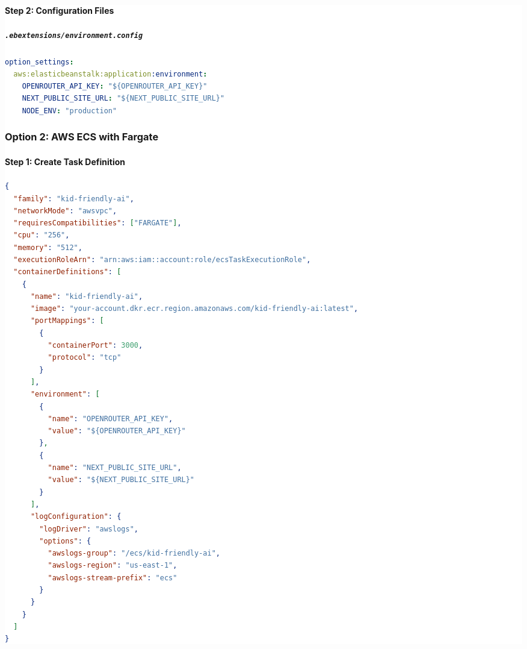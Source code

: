 #### Step 2: Configuration Files

##### `.ebextensions/environment.config`
```yaml
option_settings:
  aws:elasticbeanstalk:application:environment:
    OPENROUTER_API_KEY: "${OPENROUTER_API_KEY}"
    NEXT_PUBLIC_SITE_URL: "${NEXT_PUBLIC_SITE_URL}"
    NODE_ENV: "production"
```

### Option 2: AWS ECS with Fargate

#### Step 1: Create Task Definition
```json
{
  "family": "kid-friendly-ai",
  "networkMode": "awsvpc",
  "requiresCompatibilities": ["FARGATE"],
  "cpu": "256",
  "memory": "512",
  "executionRoleArn": "arn:aws:iam::account:role/ecsTaskExecutionRole",
  "containerDefinitions": [
    {
      "name": "kid-friendly-ai",
      "image": "your-account.dkr.ecr.region.amazonaws.com/kid-friendly-ai:latest",
      "portMappings": [
        {
          "containerPort": 3000,
          "protocol": "tcp"
        }
      ],
      "environment": [
        {
          "name": "OPENROUTER_API_KEY",
          "value": "${OPENROUTER_API_KEY}"
        },
        {
          "name": "NEXT_PUBLIC_SITE_URL",
          "value": "${NEXT_PUBLIC_SITE_URL}"
        }
      ],
      "logConfiguration": {
        "logDriver": "awslogs",
        "options": {
          "awslogs-group": "/ecs/kid-friendly-ai",
          "awslogs-region": "us-east-1",
          "awslogs-stream-prefix": "ecs"
        }
      }
    }
  ]
}
```
